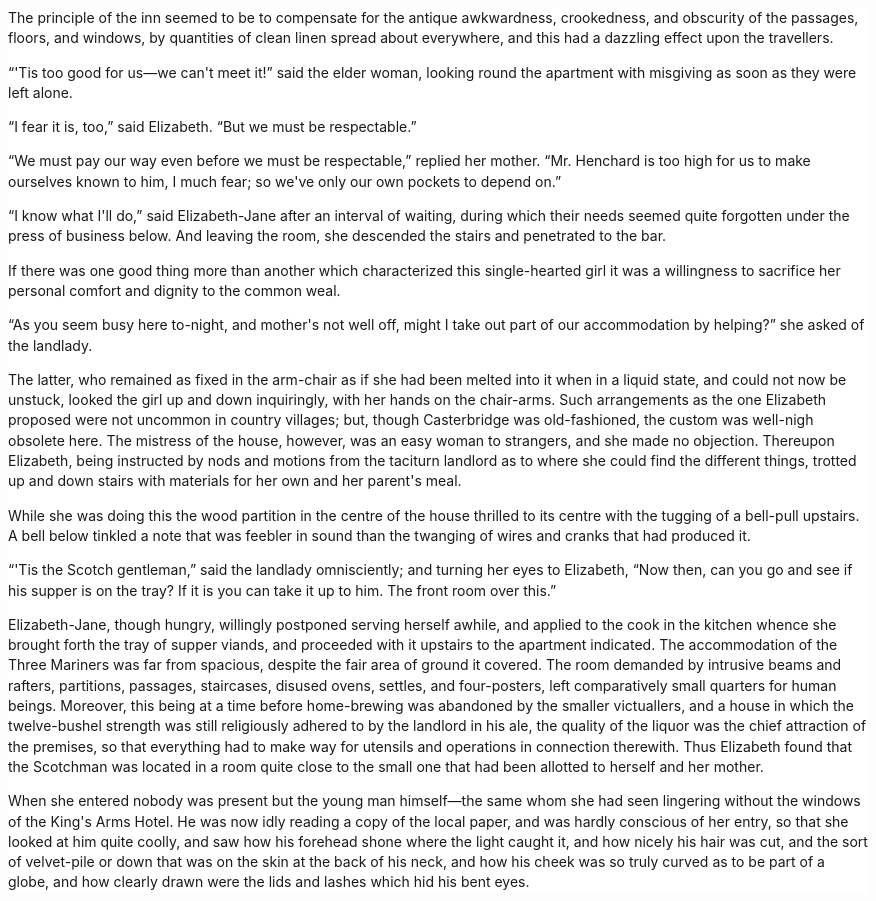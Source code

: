 The principle of the inn seemed to be to compensate for the antique awkwardness, crookedness, and obscurity of the passages, floors, and windows, by quantities of clean linen spread about everywhere, and this had a dazzling effect upon the travellers.

“'Tis too good for us—we can't meet it!” said the elder woman, looking round the apartment with misgiving as soon as they were left alone.

“I fear it is, too,” said Elizabeth. “But we must be respectable.”

“We must pay our way even before we must be respectable,” replied her mother. “Mr. Henchard is too high for us to make ourselves known to him, I much fear; so we've only our own pockets to depend on.”

“I know what I'll do,” said Elizabeth-Jane after an interval of waiting, during which their needs seemed quite forgotten under the press of business below. And leaving the room, she descended the stairs and penetrated to the bar.

If there was one good thing more than another which characterized this single-hearted girl it was a willingness to sacrifice her personal comfort and dignity to the common weal.

“As you seem busy here to-night, and mother's not well off, might I take out part of our accommodation by helping?” she asked of the landlady.

The latter, who remained as fixed in the arm-chair as if she had been melted into it when in a liquid state, and could not now be unstuck, looked the girl up and down inquiringly, with her hands on the chair-arms. Such arrangements as the one Elizabeth proposed were not uncommon in country villages; but, though Casterbridge was old-fashioned, the custom was well-nigh obsolete here. The mistress of the house, however, was an easy woman to strangers, and she made no objection. Thereupon Elizabeth, being instructed by nods and motions from the taciturn landlord as to where she could find the different things, trotted up and down stairs with materials for her own and her parent's meal.

While she was doing this the wood partition in the centre of the house thrilled to its centre with the tugging of a bell-pull upstairs. A bell below tinkled a note that was feebler in sound than the twanging of wires and cranks that had produced it.

“'Tis the Scotch gentleman,” said the landlady omnisciently; and turning her eyes to Elizabeth, “Now then, can you go and see if his supper is on the tray? If it is you can take it up to him. The front room over this.”

Elizabeth-Jane, though hungry, willingly postponed serving herself awhile, and applied to the cook in the kitchen whence she brought forth the tray of supper viands, and proceeded with it upstairs to the apartment indicated. The accommodation of the Three Mariners was far from spacious, despite the fair area of ground it covered. The room demanded by intrusive beams and rafters, partitions, passages, staircases, disused ovens, settles, and four-posters, left comparatively small quarters for human beings. Moreover, this being at a time before home-brewing was abandoned by the smaller victuallers, and a house in which the twelve-bushel strength was still religiously adhered to by the landlord in his ale, the quality of the liquor was the chief attraction of the premises, so that everything had to make way for utensils and operations in connection therewith. Thus Elizabeth found that the Scotchman was located in a room quite close to the small one that had been allotted to herself and her mother.

When she entered nobody was present but the young man himself—the same whom she had seen lingering without the windows of the King's Arms Hotel. He was now idly reading a copy of the local paper, and was hardly conscious of her entry, so that she looked at him quite coolly, and saw how his forehead shone where the light caught it, and how nicely his hair was cut, and the sort of velvet-pile or down that was on the skin at the back of his neck, and how his cheek was so truly curved as to be part of a globe, and how clearly drawn were the lids and lashes which hid his bent eyes.
